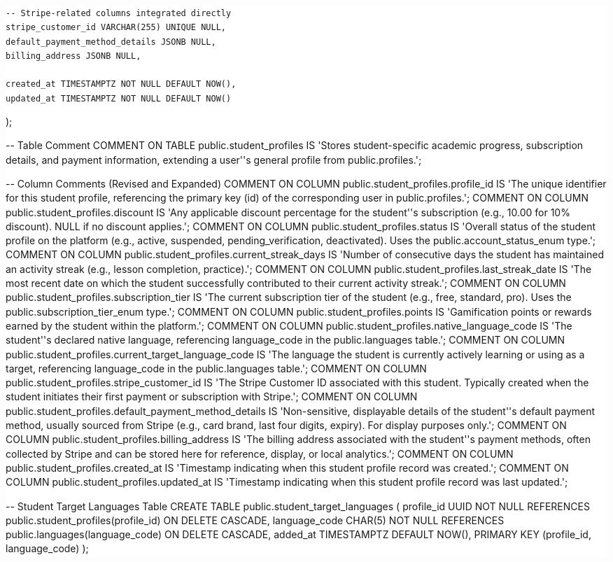     -- Stripe-related columns integrated directly
    stripe_customer_id VARCHAR(255) UNIQUE NULL,
    default_payment_method_details JSONB NULL,
    billing_address JSONB NULL,

    created_at TIMESTAMPTZ NOT NULL DEFAULT NOW(),
    updated_at TIMESTAMPTZ NOT NULL DEFAULT NOW()

);

-- Table Comment
COMMENT ON TABLE public.student_profiles IS 'Stores student-specific academic progress, subscription details, and payment information, extending a user''s general profile from public.profiles.';

-- Column Comments (Revised and Expanded)
COMMENT ON COLUMN public.student_profiles.profile_id IS 'The unique identifier for this student profile, referencing the primary key (id) of the corresponding user in public.profiles.';
COMMENT ON COLUMN public.student_profiles.discount IS 'Any applicable discount percentage for the student''s subscription (e.g., 10.00 for 10% discount). NULL if no discount applies.';
COMMENT ON COLUMN public.student_profiles.status IS 'Overall status of the student profile on the platform (e.g., active, suspended, pending_verification, deactivated). Uses the public.account_status_enum type.';
COMMENT ON COLUMN public.student_profiles.current_streak_days IS 'Number of consecutive days the student has maintained an activity streak (e.g., lesson completion, practice).';
COMMENT ON COLUMN public.student_profiles.last_streak_date IS 'The most recent date on which the student successfully contributed to their current activity streak.';
COMMENT ON COLUMN public.student_profiles.subscription_tier IS 'The current subscription tier of the student (e.g., free, standard, pro). Uses the public.subscription_tier_enum type.';
COMMENT ON COLUMN public.student_profiles.points IS 'Gamification points or rewards earned by the student within the platform.';
COMMENT ON COLUMN public.student_profiles.native_language_code IS 'The student''s declared native language, referencing language_code in the public.languages table.';
COMMENT ON COLUMN public.student_profiles.current_target_language_code IS 'The language the student is currently actively learning or using as a target, referencing language_code in the public.languages table.';
COMMENT ON COLUMN public.student_profiles.stripe_customer_id IS 'The Stripe Customer ID associated with this student. Typically created when the student initiates their first payment or subscription with Stripe.';
COMMENT ON COLUMN public.student_profiles.default_payment_method_details IS 'Non-sensitive, displayable details of the student''s default payment method, usually sourced from Stripe (e.g., card brand, last four digits, expiry). For display purposes only.';
COMMENT ON COLUMN public.student_profiles.billing_address IS 'The billing address associated with the student''s payment methods, often collected by Stripe and can be stored here for reference, display, or local analytics.';
COMMENT ON COLUMN public.student_profiles.created_at IS 'Timestamp indicating when this student profile record was created.';
COMMENT ON COLUMN public.student_profiles.updated_at IS 'Timestamp indicating when this student profile record was last updated.';

-- Student Target Languages Table
CREATE TABLE public.student_target_languages (
profile_id UUID NOT NULL REFERENCES public.student_profiles(profile_id) ON DELETE CASCADE,
language_code CHAR(5) NOT NULL REFERENCES public.languages(language_code) ON DELETE CASCADE,
added_at TIMESTAMPTZ DEFAULT NOW(),
PRIMARY KEY (profile_id, language_code)
);
